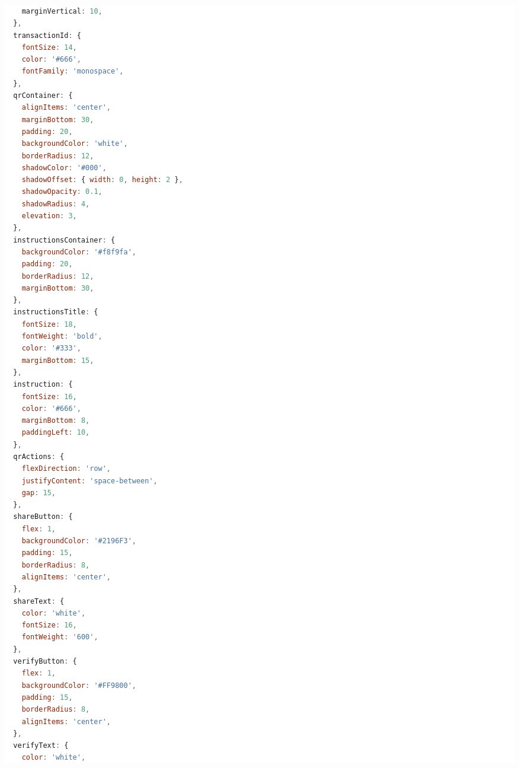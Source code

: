 ```javascript
    marginVertical: 10,
  },
  transactionId: {
    fontSize: 14,
    color: '#666',
    fontFamily: 'monospace',
  },
  qrContainer: {
    alignItems: 'center',
    marginBottom: 30,
    padding: 20,
    backgroundColor: 'white',
    borderRadius: 12,
    shadowColor: '#000',
    shadowOffset: { width: 0, height: 2 },
    shadowOpacity: 0.1,
    shadowRadius: 4,
    elevation: 3,
  },
  instructionsContainer: {
    backgroundColor: '#f8f9fa',
    padding: 20,
    borderRadius: 12,
    marginBottom: 30,
  },
  instructionsTitle: {
    fontSize: 18,
    fontWeight: 'bold',
    color: '#333',
    marginBottom: 15,
  },
  instruction: {
    fontSize: 16,
    color: '#666',
    marginBottom: 8,
    paddingLeft: 10,
  },
  qrActions: {
    flexDirection: 'row',
    justifyContent: 'space-between',
    gap: 15,
  },
  shareButton: {
    flex: 1,
    backgroundColor: '#2196F3',
    padding: 15,
    borderRadius: 8,
    alignItems: 'center',
  },
  shareText: {
    color: 'white',
    fontSize: 16,
    fontWeight: '600',
  },
  verifyButton: {
    flex: 1,
    backgroundColor: '#FF9800',
    padding: 15,
    borderRadius: 8,
    alignItems: 'center',
  },
  verifyText: {
    color: 'white',
```